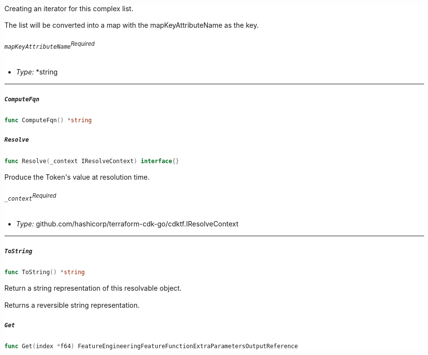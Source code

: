 Creating an iterator for this complex list.

The list will be converted into a map with the mapKeyAttributeName as the key.

###### `mapKeyAttributeName`<sup>Required</sup> <a name="mapKeyAttributeName" id="@cdktf/provider-databricks.featureEngineeringFeature.FeatureEngineeringFeatureFunctionExtraParametersList.allWithMapKey.parameter.mapKeyAttributeName"></a>

- *Type:* *string

---

##### `ComputeFqn` <a name="ComputeFqn" id="@cdktf/provider-databricks.featureEngineeringFeature.FeatureEngineeringFeatureFunctionExtraParametersList.computeFqn"></a>

```go
func ComputeFqn() *string
```

##### `Resolve` <a name="Resolve" id="@cdktf/provider-databricks.featureEngineeringFeature.FeatureEngineeringFeatureFunctionExtraParametersList.resolve"></a>

```go
func Resolve(_context IResolveContext) interface{}
```

Produce the Token's value at resolution time.

###### `_context`<sup>Required</sup> <a name="_context" id="@cdktf/provider-databricks.featureEngineeringFeature.FeatureEngineeringFeatureFunctionExtraParametersList.resolve.parameter._context"></a>

- *Type:* github.com/hashicorp/terraform-cdk-go/cdktf.IResolveContext

---

##### `ToString` <a name="ToString" id="@cdktf/provider-databricks.featureEngineeringFeature.FeatureEngineeringFeatureFunctionExtraParametersList.toString"></a>

```go
func ToString() *string
```

Return a string representation of this resolvable object.

Returns a reversible string representation.

##### `Get` <a name="Get" id="@cdktf/provider-databricks.featureEngineeringFeature.FeatureEngineeringFeatureFunctionExtraParametersList.get"></a>

```go
func Get(index *f64) FeatureEngineeringFeatureFunctionExtraParametersOutputReference
```
